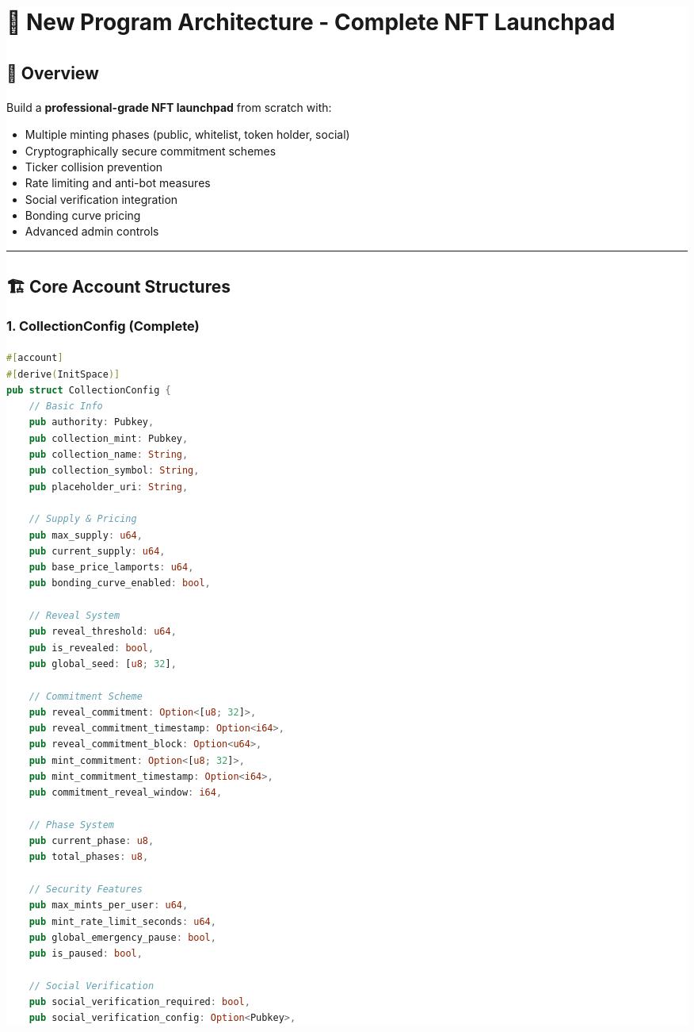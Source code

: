 # 🚀 New Program Architecture - Complete NFT Launchpad

## 🎯 **Overview**

Build a **professional-grade NFT launchpad** from scratch with:
- Multiple minting phases (public, whitelist, token holder, social)
- Cryptographically secure commitment schemes
- Ticker collision prevention
- Rate limiting and anti-bot measures
- Social verification integration
- Bonding curve pricing
- Advanced admin controls

---

## 🏗️ **Core Account Structures**

### **1. CollectionConfig (Complete)**
```rust
#[account]
#[derive(InitSpace)]
pub struct CollectionConfig {
    // Basic Info
    pub authority: Pubkey,
    pub collection_mint: Pubkey,
    pub collection_name: String,
    pub collection_symbol: String,
    pub placeholder_uri: String,
    
    // Supply & Pricing
    pub max_supply: u64,
    pub current_supply: u64,
    pub base_price_lamports: u64,
    pub bonding_curve_enabled: bool,
    
    // Reveal System
    pub reveal_threshold: u64,
    pub is_revealed: bool,
    pub global_seed: [u8; 32],
    
    // Commitment Scheme
    pub reveal_commitment: Option<[u8; 32]>,
    pub reveal_commitment_timestamp: Option<i64>,
    pub reveal_commitment_block: Option<u64>,
    pub mint_commitment: Option<[u8; 32]>,
    pub mint_commitment_timestamp: Option<i64>,
    pub commitment_reveal_window: i64,
    
    // Phase System
    pub current_phase: u8,
    pub total_phases: u8,
    
    // Security Features
    pub max_mints_per_user: u64,
    pub mint_rate_limit_seconds: u64,
    pub global_emergency_pause: bool,
    pub is_paused: bool,
    
    // Social Verification
    pub social_verification_required: bool,
    pub social_verification_config: Option<Pubkey>,
```